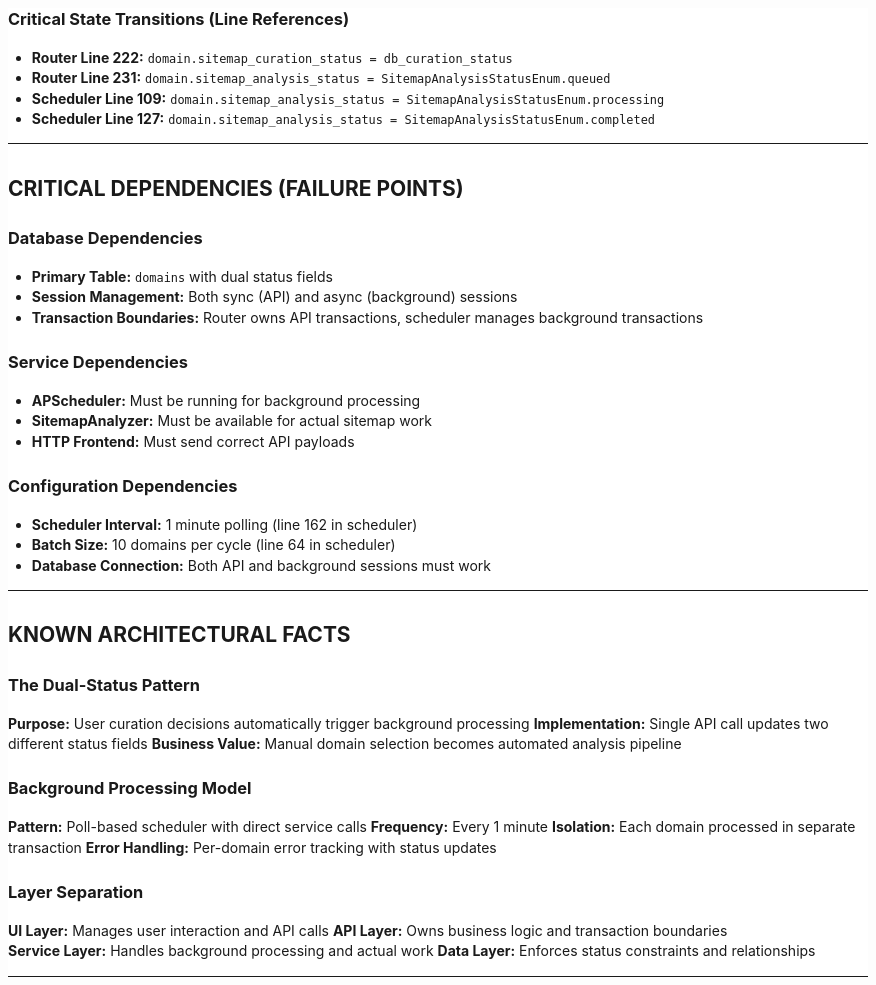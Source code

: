 ### Critical State Transitions (Line References)
- **Router Line 222:** `domain.sitemap_curation_status = db_curation_status`
- **Router Line 231:** `domain.sitemap_analysis_status = SitemapAnalysisStatusEnum.queued`
- **Scheduler Line 109:** `domain.sitemap_analysis_status = SitemapAnalysisStatusEnum.processing`
- **Scheduler Line 127:** `domain.sitemap_analysis_status = SitemapAnalysisStatusEnum.completed`

---

## CRITICAL DEPENDENCIES (FAILURE POINTS)

### Database Dependencies
- **Primary Table:** `domains` with dual status fields
- **Session Management:** Both sync (API) and async (background) sessions
- **Transaction Boundaries:** Router owns API transactions, scheduler manages background transactions

### Service Dependencies  
- **APScheduler:** Must be running for background processing
- **SitemapAnalyzer:** Must be available for actual sitemap work
- **HTTP Frontend:** Must send correct API payloads

### Configuration Dependencies
- **Scheduler Interval:** 1 minute polling (line 162 in scheduler)
- **Batch Size:** 10 domains per cycle (line 64 in scheduler)
- **Database Connection:** Both API and background sessions must work

---

## KNOWN ARCHITECTURAL FACTS

### The Dual-Status Pattern
**Purpose:** User curation decisions automatically trigger background processing
**Implementation:** Single API call updates two different status fields
**Business Value:** Manual domain selection becomes automated analysis pipeline

### Background Processing Model
**Pattern:** Poll-based scheduler with direct service calls
**Frequency:** Every 1 minute
**Isolation:** Each domain processed in separate transaction
**Error Handling:** Per-domain error tracking with status updates

### Layer Separation
**UI Layer:** Manages user interaction and API calls
**API Layer:** Owns business logic and transaction boundaries  
**Service Layer:** Handles background processing and actual work
**Data Layer:** Enforces status constraints and relationships

---
